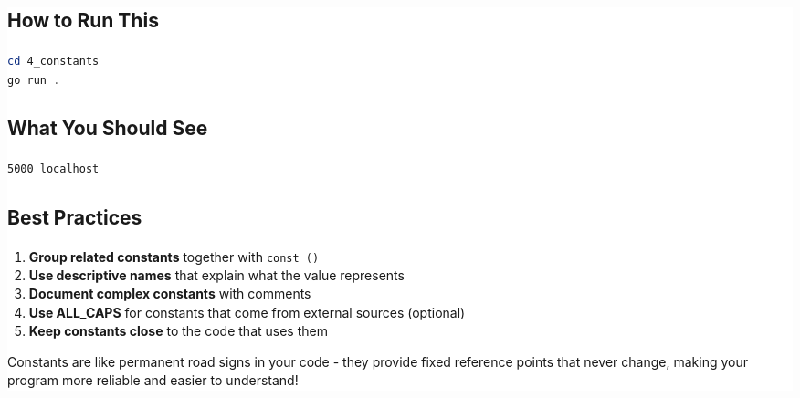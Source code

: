 ## How to Run This

```powershell
cd 4_constants
go run .
```

## What You Should See

```
5000 localhost
```

## Best Practices

1. **Group related constants** together with `const ()`
2. **Use descriptive names** that explain what the value represents
3. **Document complex constants** with comments
4. **Use ALL_CAPS** for constants that come from external sources (optional)
5. **Keep constants close** to the code that uses them

Constants are like permanent road signs in your code - they provide fixed reference points that never change, making your program more reliable and easier to understand!
